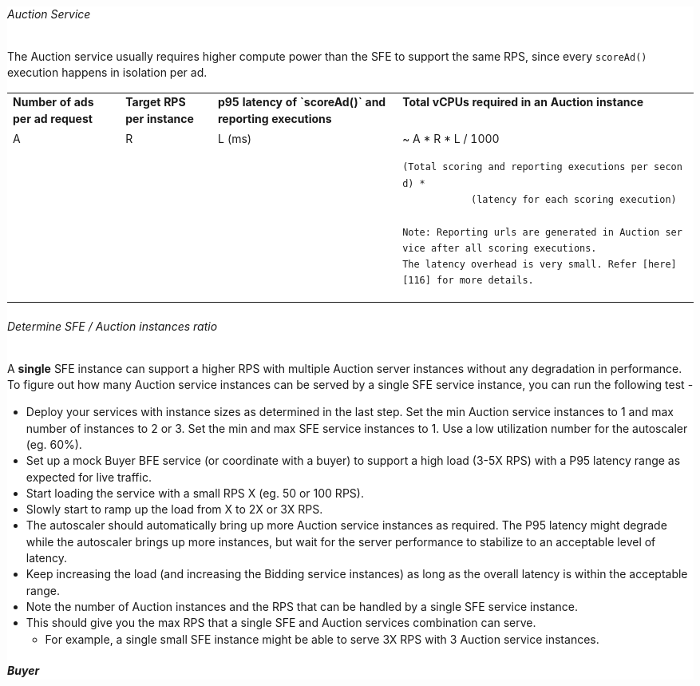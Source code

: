 ###### Auction Service

The Auction service usually requires higher compute power than the SFE to support
the same RPS, since every `scoreAd()` execution happens in isolation per ad.

<table>
  <tr>
    <td><strong>Number of ads per ad request</strong></td>
    <td><strong>Target RPS per instance</strong></td>
    <td><strong>p95 latency of  `scoreAd()` and reporting executions</strong></td>
    <td><strong>Total vCPUs required in an Auction instance</strong></td>
  </tr>
  <tr>
    <td>A</td>
    <td>R</td>
    <td>L (ms)</td>
    <td>~ A * R * L / 1000
        
    (Total scoring and reporting executions per second) * 
                (latency for each scoring execution)
         
    Note: Reporting urls are generated in Auction service after all scoring executions.
    The latency overhead is very small. Refer [here][116] for more details.
  </tr>
</table>

###### Determine SFE / Auction instances ratio

A **single** SFE instance can support a higher RPS with multiple Auction server
instances without any degradation in performance. To figure out how many Auction
service instances can be served by a single SFE service instance, you can run the
following test -
 * Deploy your services with instance sizes as determined in the last step. Set
   the min Auction service instances to 1 and max number of instances to 2 or 3.
   Set the min and max SFE service instances to 1. Use a low utilization number
   for the autoscaler (eg. 60%).
 * Set up a mock Buyer BFE service (or coordinate with a buyer) to support a high
   load (3-5X RPS) with a P95 latency range as expected for live traffic.
 * Start loading the service with a small RPS X (eg. 50 or 100 RPS).
 * Slowly start to ramp up the load from X to 2X or 3X RPS.
 * The autoscaler should automatically bring up more Auction service instances
   as required. The P95 latency might degrade while the autoscaler brings up more
   instances, but wait for the server performance to stabilize to an acceptable
   level of latency.
 * Keep increasing the load (and increasing the Bidding service instances) as
   long as the overall latency is within the acceptable range.
 * Note the number of Auction instances and the RPS that can be handled by a
   single SFE service instance.
 * This should give you the max RPS that a single SFE and Auction services
   combination can serve.
   * For example, a single small SFE instance might be able to serve 3X RPS
     with 3 Auction service instances.

##### Buyer


[1]: https://github.com/chatterjee-priyanka
[2]: https://github.com/dankocoj-google
[3]: https://github.com/jasarora-google
[4]: https://github.com/akundla-google
[5]: https://github.com/privacysandbox/fledge-docs/blob/main/bidding_auction_services_api.md
[6]: https://github.com/privacysandbox/fledge-docs/blob/main/bidding_auction_services_api.md#timeline-and-roadmap
[7]: https://github.com/privacysandbox/fledge-docs/blob/main/bidding_auction_services_api.md#high-level-design
[8]: https://github.com/privacysandbox/fledge-docs/blob/main/trusted_services_overview.md#privacy-considerations
[9]: https://github.com/privacysandbox/fledge-docs/blob/main/trusted_services_overview.md#security-goals
[10]: https://github.com/privacysandbox/fledge-docs/blob/main/trusted_services_overview.md#trust-model
[11]: https://docs.google.com/forms/d/e/1FAIpQLSePSeywmcwuxLFsttajiv7NOhND1WoYtKgNJYxw_AGR8LR1Dg/viewform
[12]: https://github.com/privacysandbox/fledge-docs/issues
[13]: https://developers.google.com/privacy-sandbox/private-advertising/enrollment
[14]: #enrollwithcoordinators
[15]: https://github.com/privacysandbox/fledge-docs/blob/main/bidding_auction_services_api.md#spec-for-ssp
[16]: https://github.com/privacysandbox/fledge-docs/blob/main/bidding_auction_services_api.md#scoread
[17]: https://github.com/privacysandbox/fledge-docs/blob/main/bidding_auction_services_api.md#reportresult
[18]: https://github.com/privacysandbox/fledge-docs/blob/main/bidding_auction_services_api.md#seller-byos-keyvalue-service
[19]: https://github.com/WICG/turtledove/blob/main/FLEDGE_browser_bidding_and_auction_API.md
[20]: https://developer.android.com/design-for-safety/privacy-sandbox/protected-audience-bidding-and-auction-integration
[21]: https://github.com/privacysandbox/bidding-auction-servers/blob/b27547a55f20021eb91e1e61b0d2175b4aee02ea/api/bidding_auction_servers.proto#L58
[22]: https://github.com/privacysandbox/fledge-docs/blob/main/bidding_auction_services_system_design.md#sellers-ad-service
[23]: https://github.com/privacysandbox/bidding-auction-servers/blob/b27547a55f20021eb91e1e61b0d2175b4aee02ea/api/bidding_auction_servers.proto#L288
[24]: https://github.com/privacysandbox/bidding-auction-servers/blob/main/api/bidding_auction_servers.proto
[25]: https://github.com/privacysandbox/fledge-docs/blob/main/bidding_auction_services_api.md#metadata-forwarding
[26]: https://github.com/privacysandbox/fledge-docs/blob/main/bidding_auction_services_api.md#logging
[27]: https://github.com/privacysandbox/fledge-docs/blob/main/bidding_auction_services_api.md#supported-public-cloud-platforms
[28]: https://github.com/privacysandbox/fledge-docs/blob/main/bidding_auction_services_api.md#spec-for-dsp
[29]: https://github.com/privacysandbox/fledge-docs/blob/main/bidding_auction_services_api.md#generatebid
[30]: https://github.com/privacysandbox/fledge-docs/blob/main/bidding_auction_services_api.md#reportwin
[31]: https://github.com/privacysandbox/fledge-docs/blob/main/bidding_auction_services_api.md#buyer-byos-keyvalue-service
[32]: https://github.com/privacysandbox/fledge-docs/blob/main/bidding-auction-services-payload-optimization.md
[33]: https://github.com/privacysandbox/fledge-docs/blob/main/bidding_auction_services_aws_guide.md
[34]: https://docs.aws.amazon.com/signin/latest/userguide/introduction-to-iam-user-sign-in-tutorial.html
[35]: https://github.com/privacysandbox/fledge-docs/blob/main/bidding_auction_services_gcp_guide.md
[36]: https://github.com/privacysandbox/fledge-docs/blob/main/bidding_auction_services_gcp_guide.md#gcp-project-setup
[37]: https://github.com/privacysandbox/fledge-docs/blob/main/trusted_services_overview.md#deployment-by-coordinators
[38]: https://github.com/privacysandbox/fledge-docs/blob/main/bidding_auction_services_api.md#beta-testing
[39]: https://github.com/privacysandbox/fledge-docs/blob/main/bidding_auction_services_api.md#scale-testing
[40]: https://github.com/privacysandbox/fledge-docs/blob/main/bidding_auction_services_api.md#fast-follow
[41]: https://github.com/privacysandbox/fledge-docs/blob/main/bidding_auction_services_api.md#alpha-testing
[42]: #testmode
[43]: https://github.com/privacysandbox/fledge-docs/blob/main/trusted_services_overview.md#key-management-systems
[44]: https://github.com/privacysandbox/fledge-docs/blob/main/trusted_services_overview.md#trusted-execution-environment
[45]: https://github.com/privacysandbox/fledge-docs/blob/main/bidding_auction_services_api.md#client--server-and-server--server-communication
[46]: https://github.com/privacysandbox/bidding-auction-servers/blob/main/production/deploy/aws/terraform/environment/demo/seller/seller.tf
[47]: https://github.com/privacysandbox/bidding-auction-servers/blob/main/production/deploy/gcp/terraform/environment/demo/seller/seller.tf
[48]: https://github.com/privacysandbox/fledge-docs/blob/main/bidding_auction_services_api.md#enrollment-with-aws-coordinators
[49]: https://github.com/privacysandbox/fledge-docs/blob/main/bidding_auction_services_api.md#enrollment-with-gcp-coordinators
[50]: https://github.com/privacysandbox/fledge-docs/blob/main/bidding_auction_services_api.md#enroll-with-coordinators
[51]: https://docs.google.com/forms/d/e/1FAIpQLSduotEEI9h_Y8uEvSGdFoL-SqHAD--NVNaX1X1UTBeCeEM-Og/viewform
[52]: https://github.com/privacysandbox/bidding-auction-servers
[53]: https://github.com/privacysandbox/bidding-auction-servers/releases
[54]: https://github.com/privacysandbox/fledge-docs/blob/main/bidding_auction_services_aws_guide.md#step-0-prerequisites
[55]: https://github.com/privacysandbox/fledge-docs/blob/main/bidding_auction_services_gcp_guide.md#step-0-prerequisites
[56]: https://github.com/privacysandbox/bidding-auction-servers/tree/main/tools/debug#running-servers-locally
[57]: https://github.com/privacysandbox/fledge-docs/blob/main/bidding_auction_services_aws_guide.md#step-1-packaging
[58]: https://github.com/privacysandbox/fledge-docs/blob/main/bidding_auction_services_gcp_guide.md#step-1-packaging
[59]: https://github.com/privacysandbox/fledge-docs/blob/main/bidding_auction_services_api.md#browser---bidding-and-auction-services-integration
[60]: #productiontrafficexperiments 
[61]: https://github.com/privacysandbox/fledge-docs/blob/main/bidding_auction_services_api.md#beta-2-february-2024
[62]: https://github.com/privacysandbox/fledge-docs/blob/main/bidding_auction_services_api.md#android---bidding-and-auction-services-integration
[63]: https://github.com/privacysandbox/bidding-auction-servers/tree/main/tools/secure_invoke
[64]: https://github.com/privacysandbox/bidding-auction-servers/blob/main/tools/secure_invoke/README.md
[65]: #step3:enrollwithcoordinators
[66]: #cloudplatforms
[67]: https://github.com/privacysandbox/bidding-auction-servers/blob/main/tools/secure_invoke/README.md#using-custom-keys
[68]: https://github.com/privacysandbox/bidding-auction-servers/blob/b27547a55f20021eb91e1e61b0d2175b4aee02ea/api/bidding_auction_servers.proto#L300
[69]: https://github.com/privacysandbox/bidding-auction-servers/blob/b27547a55f20021eb91e1e61b0d2175b4aee02ea/api/bidding_auction_servers.proto#L453
[70]: https://github.com/privacysandbox/bidding-auction-servers/blob/b27547a55f20021eb91e1e61b0d2175b4aee02ea/api/bidding_auction_servers.proto#L491
[71]: https://github.com/privacysandbox/bidding-auction-servers/blob/main/tools/debug/README.md
[72]: https://github.com/privacysandbox/bidding-auction-servers/blob/main/tools/debug/README.md#test-buyer-stack
[73]: https://github.com/privacysandbox/bidding-auction-servers/blob/main/tools/debug/README.md#test-seller-stack
[74]: #non---productiontrafficexperiments
[75]: #integrationwithwebbrowser
[76]: https://github.com/privacysandbox/bidding-auction-servers/tree/main/tools/load_testing
[77]: https://github.com/privacysandbox/bidding-auction-servers/tree/main/tools/load_testing#recommended-load-testing-tool
[78]: https://chromestatus.com/feature/4649601971257344
[79]: https://developer.chrome.com/origintrials/#/view_trial/2845149064591310849
[80]: https://github.com/privacysandbox/fledge-docs/blob/main/debugging_protected_audience_api_services.md
[81]: https://github.com/privacysandbox/fledge-docs/blob/main/monitoring_protected_audience_api_services.md
[82]: https://github.com/privacysandbox/fledge-docs/blob/main/monitoring_protected_audience_api_services.md#proposed-metrics
[83]: https://github.com/WICG/protected-auction-services-discussion
[84]: https://github.com/privacysandbox/protected-auction-services-docs
[85]: #step11:determineserviceavailability
[86]: https://aws.amazon.com/about-aws/global-infrastructure/regions_az/
[87]: https://github.com/privacysandbox/bidding-auction-servers/blob/main/production/deploy/aws/terraform/environment/demo/buyer/buyer.tf
[88]: https://cloud.google.com/compute/docs/regions-zones
[89]: https://github.com/privacysandbox/bidding-auction-servers/blob/main/production/deploy/gcp/terraform/environment/demo/buyer/buyer.tf
[90]: https://github.com/privacysandbox/bidding-auction-servers/tree/c346ce5a79ad853c622f64ffd5082e3d1a4457d6/production/deploy/aws/terraform/services/load_balancing
[91]: https://docs.aws.amazon.com/elasticloadbalancing/latest/application/introduction.html
[92]: https://aws.amazon.com/app-mesh/
[93]: https://github.com/privacysandbox/bidding-auction-servers/blob/b27547a55f20021eb91e1e61b0d2175b4aee02ea/production/deploy/gcp/terraform/services/load_balancing/main.tf
[94]: https://cloud.google.com/load-balancing/docs/https
[95]: https://en.wikipedia.org/wiki/Service_mesh
[96]: https://cloud.google.com/traffic-director
[97]: https://cloud.google.com/load-balancing/docs/backend-service#utilization_balancing_mode
[98]: https://cloud.google.com/load-balancing/docs/backend-service#:~:text=If%20the%20average,the%20load%20balancer
[99]: #utilizationmode
[100]: https://github.com/privacysandbox/bidding-auction-servers/blob/9a17ea6e12bdd0720c1a6ab3e4b4932ebd66621d/production/deploy/gcp/terraform/environment/demo/seller/seller.tf#L152
[101]: https://cloud.google.com/load-balancing/docs/backend-service#rate_balancing_mode
[103]: https://github.com/privacysandbox/bidding-auction-servers/tree/main/tools/load_testing#wrk2
[104]: https://ghz.sh/
[105]: #ratemode
[106]: https://github.com/privacysandbox/bidding-auction-servers/blob/main/production/deploy/aws/terraform/environment/demo/README.md
[107]: https://github.com/privacysandbox/bidding-auction-servers/blob/main/production/deploy/aws/terraform/environment/demo/README.md#using-the-demo-configuration
[108]: https://github.com/privacysandbox/fledge-docs/blob/main/bidding_auction_services_api.md#sellerfrontend-service
[109]: https://github.com/privacysandbox/fledge-docs/blob/main/bidding_auction_services_api.md#auction-service
[110]: https://github.com/privacysandbox/fledge-docs/blob/main/bidding_auction_services_api.md#buyerfrontend-service
[111]: https://github.com/privacysandbox/fledge-docs/blob/main/bidding_auction_services_api.md#bidding-service
[112]: https://github.com/privacysandbox/fledge-docs/blob/main/bidding_auction_services_gcp_guide.md#step-2-deployment
[113]: https://github.com/privacysandbox/bidding-auction-servers/blob/main/production/deploy/gcp/terraform/environment/demo/README.md
[114]: https://github.com/privacysandbox/bidding-auction-servers/blob/main/production/deploy/gcp/terraform/environment/demo/README.md#using-the-demo-configuration
[115]: https://github.com/privacysandbox/bidding-auction-servers/tree/b27547a55f20021eb91e1e61b0d2175b4aee02ea/production/deploy/gcp/terraform/services
[116]: https://github.com/privacysandbox/protected-auction-services-docs/blob/main/bidding_auction_event_level_reporting.md#rationale-for-the-design-choices
[117]: https://github.com/privacysandbox/protected-auction-services-docs/blob/main/bidding_auction_services_protected_app_signals.md#buyer-ba-services
[118]: https://github.com/privacysandbox/protected-auction-services-docs/blob/main/bidding_auction_services_protected_app_signals.md#preparedataforadretrieval-udf
[119]: https://github.com/privacysandbox/protected-auction-services-docs/blob/main/bidding_auction_services_protected_app_signals.md#generatebid-udf
[120]: https://github.com/privacysandbox/protected-auction-services-docs/blob/main/bidding_auction_services_protected_app_signals.md
[121]: https://github.com/privacysandbox/protected-auction-key-value-service/blob/main/docs/tee_kv_server_overview.md
[122]: https://github.com/privacysandbox/protected-auction-key-value-service/blob/main/docs/ad_retrieval_overview.md
[123]: https://github.com/privacysandbox/protected-auction-key-value-service/blob/main/docs/protected_app_signals/ad_retrieval_overview.md#udf-api
[124]: https://developers.google.com/privacy-sandbox/private-advertising/enrollment#how_to_enroll
[125]: https://docs.google.com/forms/d/e/1FAIpQLSduotEEI9h_Y8uEvSGdFoL-SqHAD--NVNaX1X1UTBeCeEM-Og/viewform
[126]: https://github.com/privacysandbox/bidding-auction-servers/releases